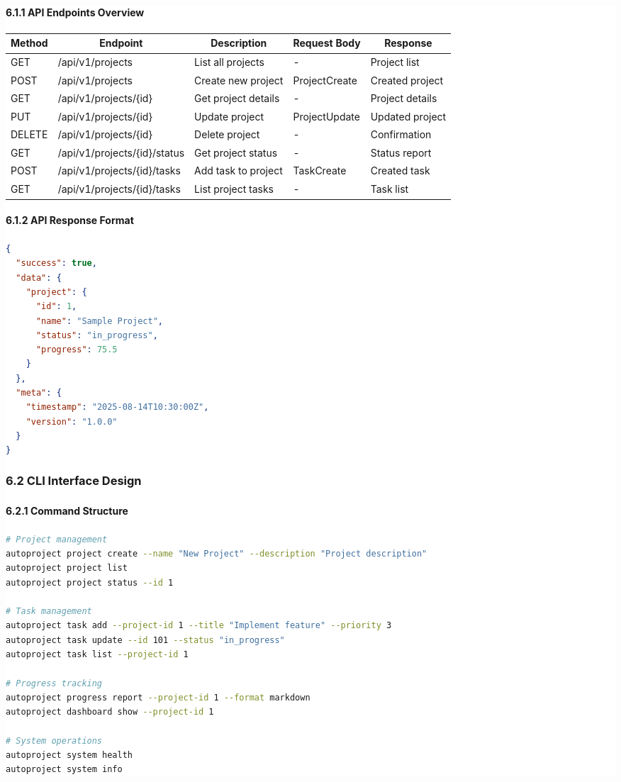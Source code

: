 #### 6.1.1 API Endpoints Overview

| Method | Endpoint | Description | Request Body | Response |
|--------|----------|-------------|--------------|----------|
| GET | /api/v1/projects | List all projects | - | Project list |
| POST | /api/v1/projects | Create new project | ProjectCreate | Created project |
| GET | /api/v1/projects/{id} | Get project details | - | Project details |
| PUT | /api/v1/projects/{id} | Update project | ProjectUpdate | Updated project |
| DELETE | /api/v1/projects/{id} | Delete project | - | Confirmation |
| GET | /api/v1/projects/{id}/status | Get project status | - | Status report |
| POST | /api/v1/projects/{id}/tasks | Add task to project | TaskCreate | Created task |
| GET | /api/v1/projects/{id}/tasks | List project tasks | - | Task list |

#### 6.1.2 API Response Format

```json
{
  "success": true,
  "data": {
    "project": {
      "id": 1,
      "name": "Sample Project",
      "status": "in_progress",
      "progress": 75.5
    }
  },
  "meta": {
    "timestamp": "2025-08-14T10:30:00Z",
    "version": "1.0.0"
  }
}
```

### 6.2 CLI Interface Design

#### 6.2.1 Command Structure

```bash
# Project management
autoproject project create --name "New Project" --description "Project description"
autoproject project list
autoproject project status --id 1

# Task management
autoproject task add --project-id 1 --title "Implement feature" --priority 3
autoproject task update --id 101 --status "in_progress"
autoproject task list --project-id 1

# Progress tracking
autoproject progress report --project-id 1 --format markdown
autoproject dashboard show --project-id 1

# System operations
autoproject system health
autoproject system info
```
